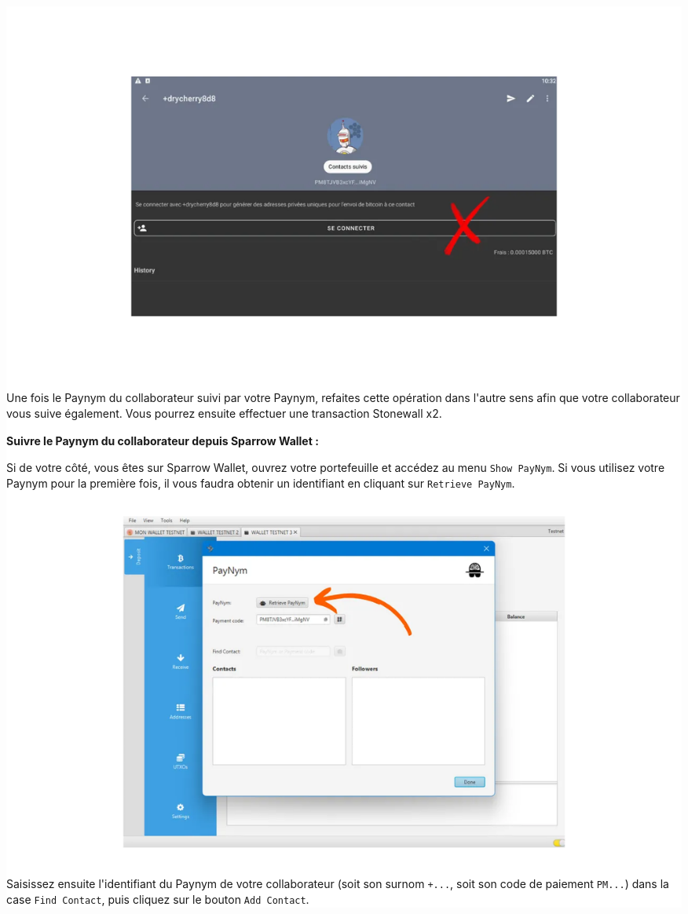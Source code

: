 ![connecter paynym](assets/notext/13.webp)
Une fois le Paynym du collaborateur suivi par votre Paynym, refaites cette opération dans l'autre sens afin que votre collaborateur vous suive également. Vous pourrez ensuite effectuer une transaction Stonewall x2.

**Suivre le Paynym du collaborateur depuis Sparrow Wallet :**

Si de votre côté, vous êtes sur Sparrow Wallet, ouvrez votre portefeuille et accédez au menu `Show PayNym`. Si vous utilisez votre Paynym pour la première fois, il vous faudra obtenir un identifiant en cliquant sur `Retrieve PayNym`.
![demande paynym sparrow](assets/notext/14.webp)
Saisissez ensuite l'identifiant du Paynym de votre collaborateur (soit son surnom `+...`, soit son code de paiement `PM...`) dans la case `Find Contact`, puis cliquez sur le bouton `Add Contact`.